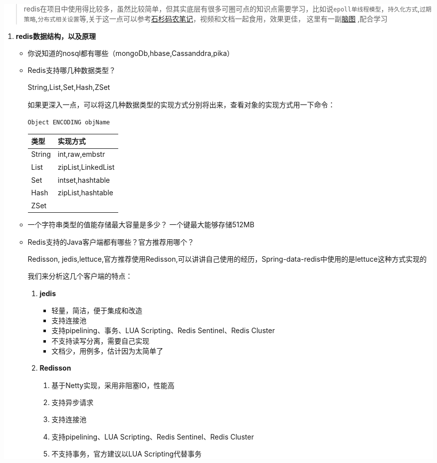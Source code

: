 > redis在项目中使用得比较多，虽然比较简单，但其实底层有很多可圈可点的知识点需要学习，比如说`epoll单线程模型`，`持久化方式`,`过期策略`,`分布式相关设置`等,关于这一点可以参考[石杉码农笔记](https://github.com/doocs/advanced-java)，视频和文档一起食用，效果更佳， 这里有一副[脑图](wl-note/etc/mind/redis.xmind) ,配合学习

1. **redis数据结构，以及原理**
   
   - 你说知道的nosql都有哪些（mongoDb,hbase,Cassanddra,pika）
   
     
   
   - Redis支持哪几种数据类型？
   
     String,List,Set,Hash,ZSet
   
     如果更深入一点，可以将这几种数据类型的实现方式分别将出来，查看对象的实现方式用一下命令：
   
     ```
     Object ENCODING objName
     ```
   
     | 类型   | 实现方式           |
     | ------ | ------------------ |
     | String | int,raw,embstr     |
     | List   | zipList,LinkedList |
     | Set    | intset,hashtable   |
     | Hash   | zipList,hashtable  |
     | ZSet   |                    |
     
   - 一个字符串类型的值能存储最大容量是多少？
     一个键最大能够存储512MB
   
     
     
   - Redis支持的Java客户端都有哪些？官方推荐用哪个？
   
     Redisson, jedis,lettuce,官方推荐使用Redisson,可以讲讲自己使用的经历，Spring-data-redis中使用的是lettuce这种方式实现的
   
     我们来分析这几个客户端的特点：
   
     1. **jedis**
   
        - 轻量，简洁，便于集成和改造
        - 支持连接池
        - 支持pipelining、事务、LUA Scripting、Redis Sentinel、Redis Cluster
        - 不支持读写分离，需要自己实现
        - 文档少，用例多，估计因为太简单了
   
     2. **Redisson**
     
        1. 基于Netty实现，采用非阻塞IO，性能高
     
        2. 支持异步请求
     
        3. 支持连接池
     
        4. 支持pipelining、LUA Scripting、Redis Sentinel、Redis Cluster
     
        5. 不支持事务，官方建议以LUA Scripting代替事务
     